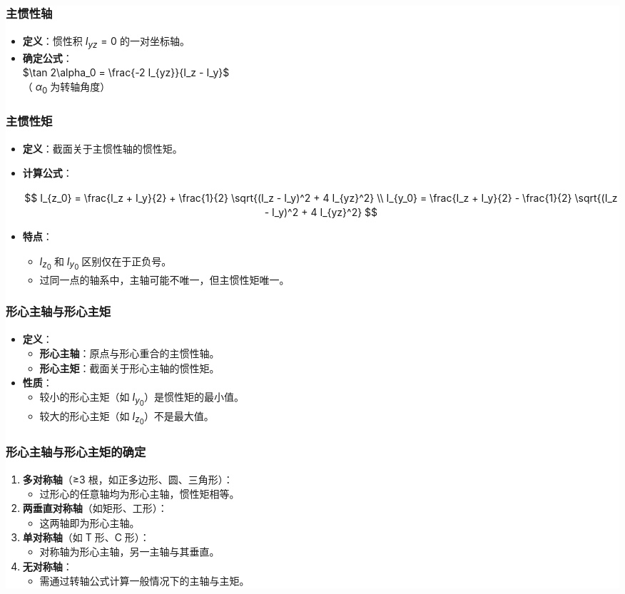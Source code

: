 ### **主惯性轴**

- **定义**：惯性积 $I_{yz} = 0$ 的一对坐标轴。
- **确定公式**：  
  $\tan 2\alpha_0 = \frac{-2 I_{yz}}{I_z - I_y}$  
  （ $\alpha_0$ 为转轴角度）

### **主惯性矩**

- **定义**：截面关于主惯性轴的惯性矩。
- **计算公式**：

  $$
  I_{z_0} = \frac{I_z + I_y}{2} + \frac{1}{2} \sqrt{(I_z - I_y)^2 + 4 I_{yz}^2} \\
  I_{y_0} = \frac{I_z + I_y}{2} - \frac{1}{2} \sqrt{(I_z - I_y)^2 + 4 I_{yz}^2}
  $$

- **特点**：  
  - $I_{z_0}$ 和 $I_{y_0}$ 区别仅在于正负号。
  - 过同一点的轴系中，主轴可能不唯一，但主惯性矩唯一。

### **形心主轴与形心主矩**

- **定义**：
  - **形心主轴**：原点与形心重合的主惯性轴。
  - **形心主矩**：截面关于形心主轴的惯性矩。
- **性质**：
  - 较小的形心主矩（如 $I_{y_0}$）是惯性矩的最小值。
  - 较大的形心主矩（如 $I_{z_0}$）不是最大值。

### **形心主轴与形心主矩的确定**

1. **多对称轴**（≥3 根，如正多边形、圆、三角形）：  
   - 过形心的任意轴均为形心主轴，惯性矩相等。
2. **两垂直对称轴**（如矩形、工形）：  
   - 这两轴即为形心主轴。
3. **单对称轴**（如 T 形、C 形）：  
   - 对称轴为形心主轴，另一主轴与其垂直。
4. **无对称轴**：  
   - 需通过转轴公式计算一般情况下的主轴与主矩。
